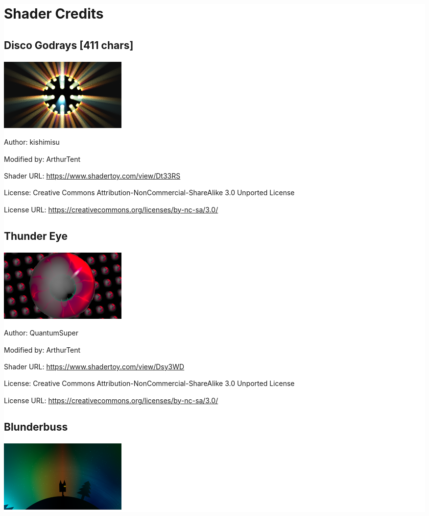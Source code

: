 # Shader Credits
## Disco Godrays [411 chars]
![ ](../images/preview/DiscoGoldrays.frag.png)

Author: kishimisu

Modified by: ArthurTent

Shader URL: https://www.shadertoy.com/view/Dt33RS

License: Creative Commons Attribution-NonCommercial-ShareAlike 3.0 Unported License

License URL: https://creativecommons.org/licenses/by-nc-sa/3.0/

## Thunder Eye
![ ](../images/preview/ThunderEye.frag.png)

Author: QuantumSuper

Modified by: ArthurTent

Shader URL: https://www.shadertoy.com/view/Dsy3WD

License: Creative Commons Attribution-NonCommercial-ShareAlike 3.0 Unported License

License URL: https://creativecommons.org/licenses/by-nc-sa/3.0/

## Blunderbuss
![ ](../images/preview/Blunderbuss.frag.png)
